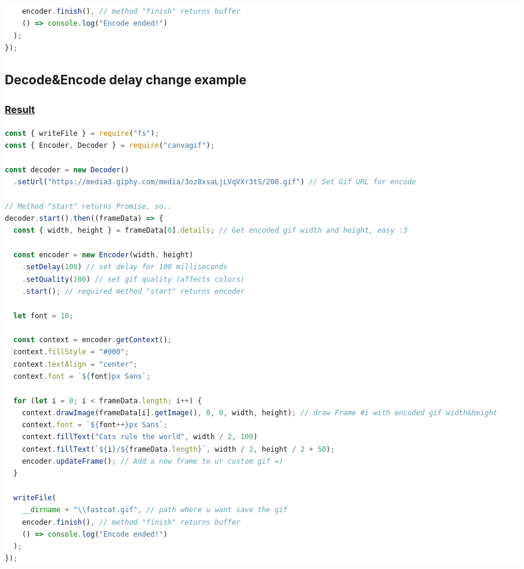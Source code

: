```js
    encoder.finish(), // method "finish" returns buffer
    () => console.log("Encode ended!")
  );
});
```

## Decode&Encode delay change example

### <a href="examples/slowlycat.gif"> Result </a>

```js
const { writeFile } = require("fs");
const { Encoder, Decoder } = require("canvagif");

const decoder = new Decoder()
  .setUrl("https://media3.giphy.com/media/3oz8xsaLjLVqVXr3tS/200.gif") // Set Gif URL for encode

// Method "start" returns Promise, so..
decoder.start().then((frameData) => {
  const { width, height } = frameData[0].details; // Get encoded gif width and height, easy :3

  const encoder = new Encoder(width, height)
    .setDelay(100) // set delay for 100 milliseconds
    .setQuality(100) // set gif quality (affects colors)
    .start(); // required method "start" returns encoder

  let font = 10;

  const context = encoder.getContext();
  context.fillStyle = "#000";
  context.textAlign = "center";
  context.font = `${font}px Sans`;

  for (let i = 0; i < frameData.length; i++) {
    context.drawImage(frameData[i].getImage(), 0, 0, width, height); // draw Frame #i with encoded gif width&height
    context.font = `${font++}px Sans`;
    context.fillText("Cats rule the world", width / 2, 100)
    context.fillText(`${i}/${frameData.length}`, width / 2, height / 2 + 50);
    encoder.updateFrame(); // Add a new frame to ur custom gif =) 
  }

  writeFile(
    __dirname + "\\fastcat.gif", // path where u want save the gif
    encoder.finish(), // method "finish" returns buffer
    () => console.log("Encode ended!")
  );
});
```

